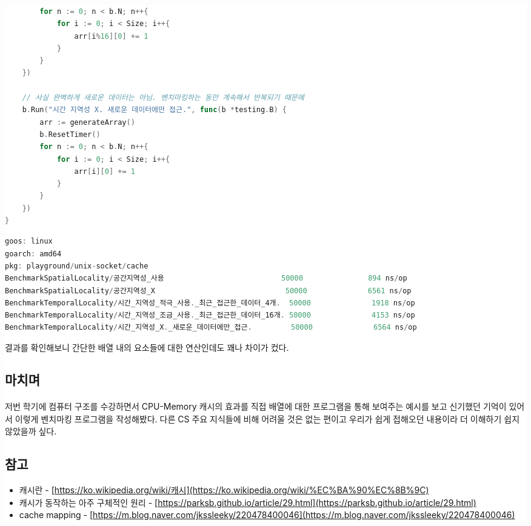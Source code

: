 ```go
        for n := 0; n < b.N; n++{
            for i := 0; i < Size; i++{
                arr[i%16][0] += 1
            }
        }
    })

    // 사실 완벽하게 새로운 데이터는 아님. 벤치마킹하는 동안 계속해서 반복되기 때문에
    b.Run("시간 지역성 X. 새로운 데이터에만 접근.", func(b *testing.B) {
        arr := generateArray()
        b.ResetTimer()
        for n := 0; n < b.N; n++{
            for i := 0; i < Size; i++{
                arr[i][0] += 1
            }
        }
    })
}
```

```go
goos: linux
goarch: amd64
pkg: playground/unix-socket/cache
BenchmarkSpatialLocality/공간지역성_사용                           50000               894 ns/op
BenchmarkSpatialLocality/공간지역성_X                              50000              6561 ns/op
BenchmarkTemporalLocality/시간_지역성_적극_사용._최근_접근한_데이터_4개.  50000              1918 ns/op
BenchmarkTemporalLocality/시간_지역성_조금_사용._최근_접근한_데이터_16개. 50000              4153 ns/op
BenchmarkTemporalLocality/시간_지역성_X._새로운_데이터에만_접근.         50000              6564 ns/op
```

결과를 확인해보니 간단한 배열 내의 요소들에 대한 연산인데도 꽤나 차이가 컸다.

## 마치며

저번 학기에 컴퓨터 구조를 수강하면서 CPU-Memory 캐시의 효과를 직접 배열에 대한 프로그램을 통해 보여주는 예시를 보고 신기했던 기억이 있어서 이렇게 벤치마킹 프로그램을 작성해봤다. 다른 CS 주요 지식들에 비해 어려울 것은 없는 편이고 우리가 쉽게 접해오던 내용이라 더 이해하기 쉽지 않았을까 싶다.

## 참고

- 캐시란 - [https://ko.wikipedia.org/wiki/캐시](https://ko.wikipedia.org/wiki/%EC%BA%90%EC%8B%9C)
- 캐시가 동작하는 아주 구체적인 원리 - [https://parksb.github.io/article/29.html](https://parksb.github.io/article/29.html)
- cache mapping - [https://m.blog.naver.com/jkssleeky/220478400046](https://m.blog.naver.com/jkssleeky/220478400046)